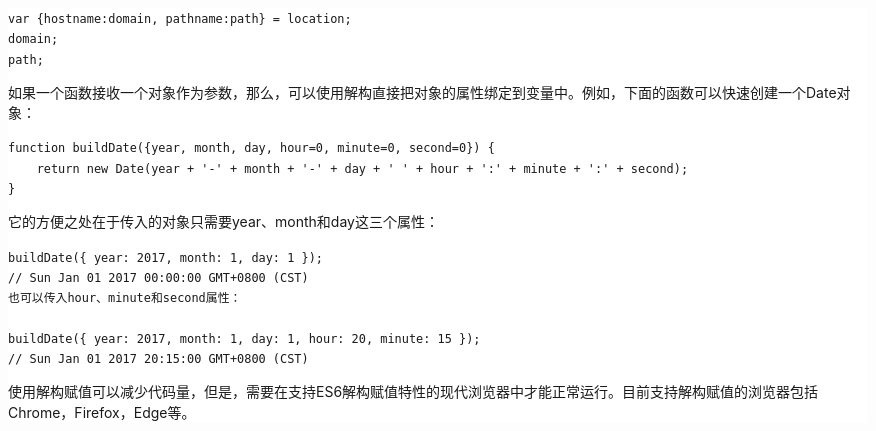 ```
var {hostname:domain, pathname:path} = location;
domain;
path;
```
如果一个函数接收一个对象作为参数，那么，可以使用解构直接把对象的属性绑定到变量中。例如，下面的函数可以快速创建一个Date对象：

```
function buildDate({year, month, day, hour=0, minute=0, second=0}) {
    return new Date(year + '-' + month + '-' + day + ' ' + hour + ':' + minute + ':' + second);
}
```
它的方便之处在于传入的对象只需要year、month和day这三个属性：

```
buildDate({ year: 2017, month: 1, day: 1 });
// Sun Jan 01 2017 00:00:00 GMT+0800 (CST)
也可以传入hour、minute和second属性：

buildDate({ year: 2017, month: 1, day: 1, hour: 20, minute: 15 });
// Sun Jan 01 2017 20:15:00 GMT+0800 (CST)
```

使用解构赋值可以减少代码量，但是，需要在支持ES6解构赋值特性的现代浏览器中才能正常运行。目前支持解构赋值的浏览器包括Chrome，Firefox，Edge等。
